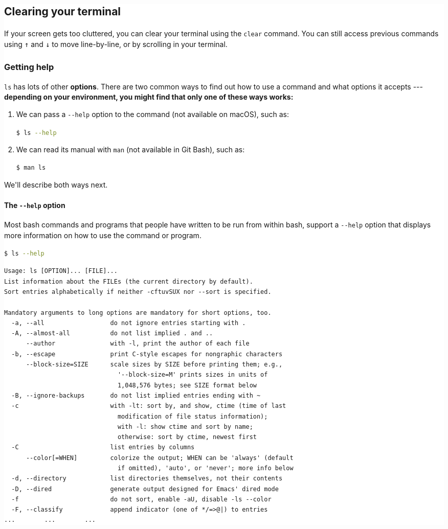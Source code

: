 ## Clearing your terminal
If your screen gets too cluttered, you can clear your terminal using the `clear` command. You can still access previous commands using <kbd>↑</kbd> and <kbd>↓</kbd> to move line-by-line, or by scrolling in your terminal.

### Getting help

`ls` has lots of other **options**. There are two common ways to find out how
to use a command and what options it accepts ---
**depending on your environment, you might find that only one of these ways works:**

1. We can pass a `--help` option to the command (not available on macOS), such as:
    ``` bash 
    $ ls --help
    ```

2. We can read its manual with `man` (not available in Git Bash), such as:
    ``` bash 
    $ man ls
    ```

We'll describe both ways next.

#### The `--help` option

Most bash commands and programs that people have written to be
run from within bash, support a `--help` option that displays more
information on how to use the command or program.

``` bash 
$ ls --help
```

```
Usage: ls [OPTION]... [FILE]...
List information about the FILEs (the current directory by default).
Sort entries alphabetically if neither -cftuvSUX nor --sort is specified.

Mandatory arguments to long options are mandatory for short options, too.
  -a, --all                  do not ignore entries starting with .
  -A, --almost-all           do not list implied . and ..
      --author               with -l, print the author of each file
  -b, --escape               print C-style escapes for nongraphic characters
      --block-size=SIZE      scale sizes by SIZE before printing them; e.g.,
                               '--block-size=M' prints sizes in units of
                               1,048,576 bytes; see SIZE format below
  -B, --ignore-backups       do not list implied entries ending with ~
  -c                         with -lt: sort by, and show, ctime (time of last
                               modification of file status information);
                               with -l: show ctime and sort by name;
                               otherwise: sort by ctime, newest first
  -C                         list entries by columns
      --color[=WHEN]         colorize the output; WHEN can be 'always' (default
                               if omitted), 'auto', or 'never'; more info below
  -d, --directory            list directories themselves, not their contents
  -D, --dired                generate output designed for Emacs' dired mode
  -f                         do not sort, enable -aU, disable -ls --color
  -F, --classify             append indicator (one of */=>@|) to entries
...        ...        ...
```


[Arguments]: https://swcarpentry.github.io/shell-novice/reference.html#argument